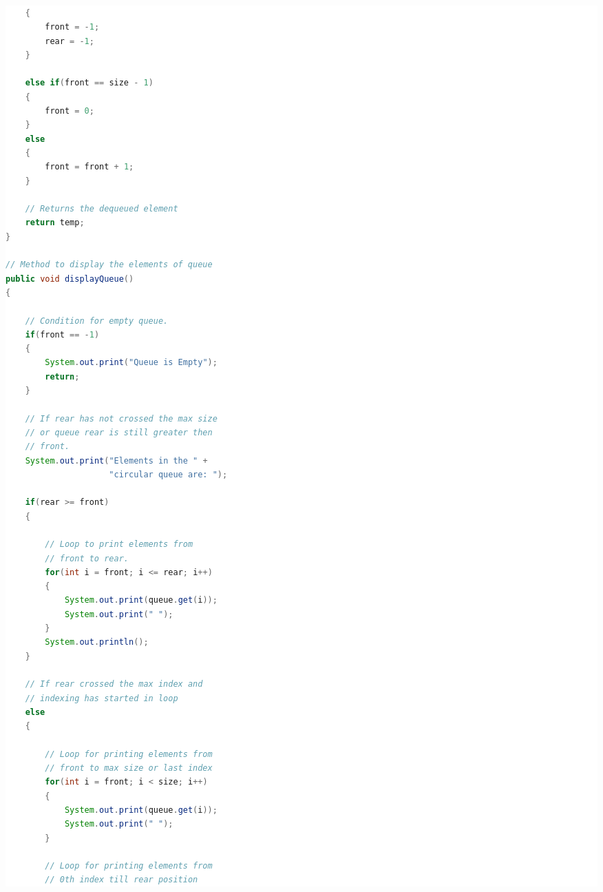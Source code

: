 ```java
    {
        front = -1;
        rear = -1;
    }
 
    else if(front == size - 1)
    {
        front = 0;
    }
    else
    {
        front = front + 1;
    }
     
    // Returns the dequeued element
    return temp;
}
 
// Method to display the elements of queue
public void displayQueue()
{
     
    // Condition for empty queue.
    if(front == -1)
    {
        System.out.print("Queue is Empty");
        return;
    }
 
    // If rear has not crossed the max size
    // or queue rear is still greater then
    // front.
    System.out.print("Elements in the " +
                     "circular queue are: ");
 
    if(rear >= front)
    {
     
        // Loop to print elements from
        // front to rear.
        for(int i = front; i <= rear; i++)
        {
            System.out.print(queue.get(i));
            System.out.print(" ");
        }
        System.out.println();
    }
 
    // If rear crossed the max index and
    // indexing has started in loop
    else
    {
         
        // Loop for printing elements from
        // front to max size or last index
        for(int i = front; i < size; i++)
        {
            System.out.print(queue.get(i));
            System.out.print(" ");
        }
 
        // Loop for printing elements from
        // 0th index till rear position
```
